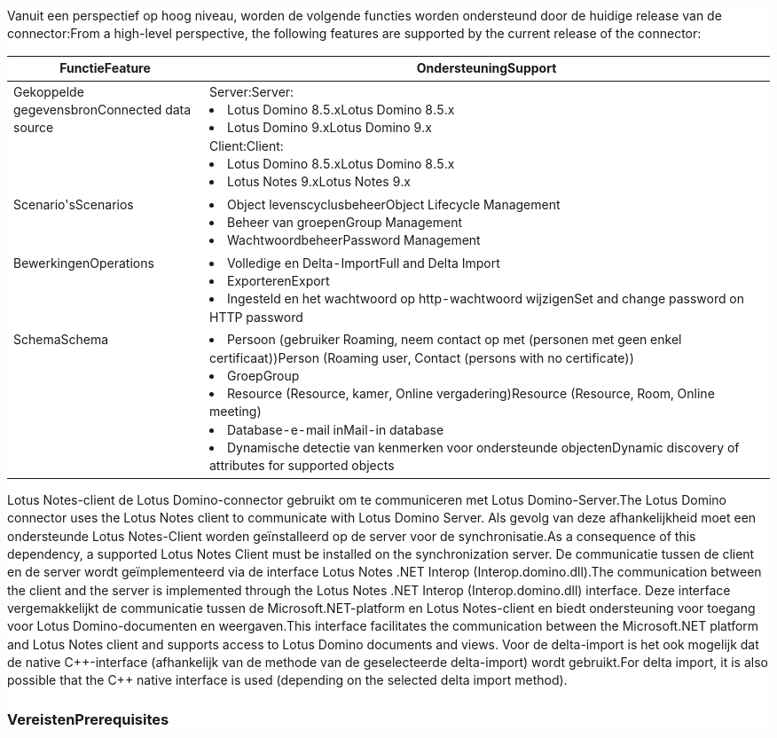 <span data-ttu-id="11e3a-112">Vanuit een perspectief op hoog niveau, worden de volgende functies worden ondersteund door de huidige release van de connector:</span><span class="sxs-lookup"><span data-stu-id="11e3a-112">From a high-level perspective, the following features are supported by the current release of the connector:</span></span>

| <span data-ttu-id="11e3a-113">Functie</span><span class="sxs-lookup"><span data-stu-id="11e3a-113">Feature</span></span> | <span data-ttu-id="11e3a-114">Ondersteuning</span><span class="sxs-lookup"><span data-stu-id="11e3a-114">Support</span></span> |
| --- | --- |
| <span data-ttu-id="11e3a-115">Gekoppelde gegevensbron</span><span class="sxs-lookup"><span data-stu-id="11e3a-115">Connected data source</span></span> |<span data-ttu-id="11e3a-116">Server:</span><span class="sxs-lookup"><span data-stu-id="11e3a-116">Server:</span></span> <li><span data-ttu-id="11e3a-117">Lotus Domino 8.5.x</span><span class="sxs-lookup"><span data-stu-id="11e3a-117">Lotus Domino 8.5.x</span></span></li><li><span data-ttu-id="11e3a-118">Lotus Domino 9.x</span><span class="sxs-lookup"><span data-stu-id="11e3a-118">Lotus Domino 9.x</span></span></li><span data-ttu-id="11e3a-119">Client:</span><span class="sxs-lookup"><span data-stu-id="11e3a-119">Client:</span></span><li><span data-ttu-id="11e3a-120">Lotus Domino 8.5.x</span><span class="sxs-lookup"><span data-stu-id="11e3a-120">Lotus Domino 8.5.x</span></span></li><li><span data-ttu-id="11e3a-121">Lotus Notes 9.x</span><span class="sxs-lookup"><span data-stu-id="11e3a-121">Lotus Notes 9.x</span></span></li> |
| <span data-ttu-id="11e3a-122">Scenario's</span><span class="sxs-lookup"><span data-stu-id="11e3a-122">Scenarios</span></span> |<li><span data-ttu-id="11e3a-123">Object levenscyclusbeheer</span><span class="sxs-lookup"><span data-stu-id="11e3a-123">Object Lifecycle Management</span></span></li><li><span data-ttu-id="11e3a-124">Beheer van groepen</span><span class="sxs-lookup"><span data-stu-id="11e3a-124">Group Management</span></span></li><li><span data-ttu-id="11e3a-125">Wachtwoordbeheer</span><span class="sxs-lookup"><span data-stu-id="11e3a-125">Password Management</span></span></li> |
| <span data-ttu-id="11e3a-126">Bewerkingen</span><span class="sxs-lookup"><span data-stu-id="11e3a-126">Operations</span></span> |<li><span data-ttu-id="11e3a-127">Volledige en Delta-Import</span><span class="sxs-lookup"><span data-stu-id="11e3a-127">Full and Delta Import</span></span></li><li><span data-ttu-id="11e3a-128">Exporteren</span><span class="sxs-lookup"><span data-stu-id="11e3a-128">Export</span></span></li><li><span data-ttu-id="11e3a-129">Ingesteld en het wachtwoord op http-wachtwoord wijzigen</span><span class="sxs-lookup"><span data-stu-id="11e3a-129">Set and change password on HTTP password</span></span></li> |
| <span data-ttu-id="11e3a-130">Schema</span><span class="sxs-lookup"><span data-stu-id="11e3a-130">Schema</span></span> |<li><span data-ttu-id="11e3a-131">Persoon (gebruiker Roaming, neem contact op met (personen met geen enkel certificaat))</span><span class="sxs-lookup"><span data-stu-id="11e3a-131">Person (Roaming user, Contact (persons with no certificate))</span></span></li><li><span data-ttu-id="11e3a-132">Groep</span><span class="sxs-lookup"><span data-stu-id="11e3a-132">Group</span></span></li><li><span data-ttu-id="11e3a-133">Resource (Resource, kamer, Online vergadering)</span><span class="sxs-lookup"><span data-stu-id="11e3a-133">Resource (Resource, Room, Online meeting)</span></span></li><li><span data-ttu-id="11e3a-134">Database-e-mail in</span><span class="sxs-lookup"><span data-stu-id="11e3a-134">Mail-in database</span></span></li><li><span data-ttu-id="11e3a-135">Dynamische detectie van kenmerken voor ondersteunde objecten</span><span class="sxs-lookup"><span data-stu-id="11e3a-135">Dynamic discovery of attributes for supported objects</span></span></li> |

<span data-ttu-id="11e3a-136">Lotus Notes-client de Lotus Domino-connector gebruikt om te communiceren met Lotus Domino-Server.</span><span class="sxs-lookup"><span data-stu-id="11e3a-136">The Lotus Domino connector uses the Lotus Notes client to communicate with Lotus Domino Server.</span></span> <span data-ttu-id="11e3a-137">Als gevolg van deze afhankelijkheid moet een ondersteunde Lotus Notes-Client worden geïnstalleerd op de server voor de synchronisatie.</span><span class="sxs-lookup"><span data-stu-id="11e3a-137">As a consequence of this dependency, a supported Lotus Notes Client must be installed on the synchronization server.</span></span> <span data-ttu-id="11e3a-138">De communicatie tussen de client en de server wordt geïmplementeerd via de interface Lotus Notes .NET Interop (Interop.domino.dll).</span><span class="sxs-lookup"><span data-stu-id="11e3a-138">The communication between the client and the server is implemented through the Lotus Notes .NET Interop (Interop.domino.dll) interface.</span></span> <span data-ttu-id="11e3a-139">Deze interface vergemakkelijkt de communicatie tussen de Microsoft.NET-platform en Lotus Notes-client en biedt ondersteuning voor toegang voor Lotus Domino-documenten en weergaven.</span><span class="sxs-lookup"><span data-stu-id="11e3a-139">This interface facilitates the communication between the Microsoft.NET platform and Lotus Notes client and supports access to Lotus Domino documents and views.</span></span> <span data-ttu-id="11e3a-140">Voor de delta-import is het ook mogelijk dat de native C++-interface (afhankelijk van de methode van de geselecteerde delta-import) wordt gebruikt.</span><span class="sxs-lookup"><span data-stu-id="11e3a-140">For delta import, it is also possible that the C++ native interface is used (depending on the selected delta import method).</span></span>

### <a name="prerequisites"></a><span data-ttu-id="11e3a-141">Vereisten</span><span class="sxs-lookup"><span data-stu-id="11e3a-141">Prerequisites</span></span>